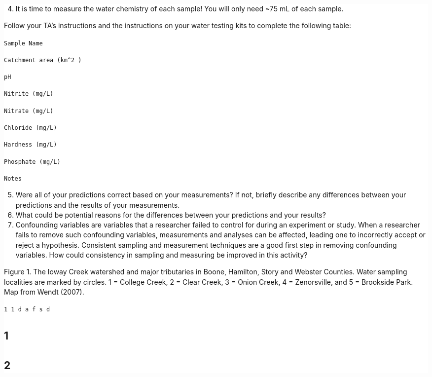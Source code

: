 
4. It is time to measure the water chemistry of each sample! You will only need ~75 mL of each sample.

Follow your TA’s instructions and the instructions on your water testing kits to complete the following table:

```
Sample Name
```
```
Catchment area (km^2 )
```
```
pH
```
```
Nitrite (mg/L)
```
```
Nitrate (mg/L)
```
```
Chloride (mg/L)
```
```
Hardness (mg/L)
```
```
Phosphate (mg/L)
```
```
Notes
```

5. Were all of your predictions correct based on your measurements? If not, briefly describe any
differences between your predictions and the results of your measurements.
6. What could be potential reasons for the differences between your predictions and your results?
7. Confounding variables are variables that a researcher failed to control for during an experiment or
study. When a researcher fails to remove such confounding variables, measurements and analyses can
be affected, leading one to incorrectly accept or reject a hypothesis. Consistent sampling and
measurement techniques are a good first step in removing confounding variables. How could
consistency in sampling and measuring be improved in this activity?


Figure 1. The Ioway Creek watershed and major tributaries in Boone, Hamilton, Story and Webster
Counties. Water sampling localities are marked by circles. 1 = College Creek, 2 = Clear Creek, 3 = Onion
Creek, 4 = Zenorsville, and 5 = Brookside Park. Map from Wendt (2007).

```
1 1 d a f s d
```
## 1

## 2
